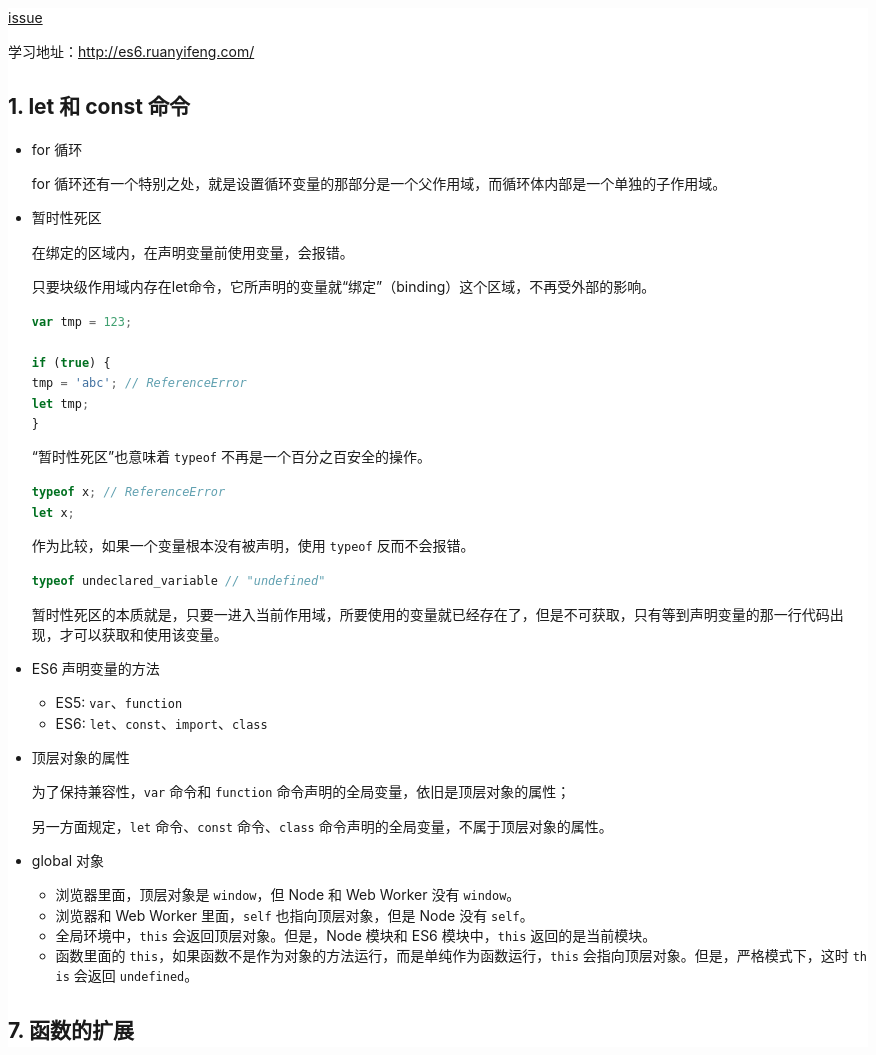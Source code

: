 [issue](https://github.com/hoperyy/blog/issues/41)

学习地址：http://es6.ruanyifeng.com/

## 1. let 和 const 命令

+   for 循环

    for 循环还有一个特别之处，就是设置循环变量的那部分是一个父作用域，而循环体内部是一个单独的子作用域。

+   暂时性死区

    在绑定的区域内，在声明变量前使用变量，会报错。

    只要块级作用域内存在let命令，它所声明的变量就“绑定”（binding）这个区域，不再受外部的影响。

    ```js
    var tmp = 123;

    if (true) {
    tmp = 'abc'; // ReferenceError
    let tmp;
    }
    ```

    “暂时性死区”也意味着 `typeof` 不再是一个百分之百安全的操作。

    ```js
    typeof x; // ReferenceError
    let x;
    ```

    作为比较，如果一个变量根本没有被声明，使用 `typeof` 反而不会报错。

    ```js
    typeof undeclared_variable // "undefined"
    ```

    暂时性死区的本质就是，只要一进入当前作用域，所要使用的变量就已经存在了，但是不可获取，只有等到声明变量的那一行代码出现，才可以获取和使用该变量。

+   ES6 声明变量的方法

    +   ES5: `var`、`function`
    +   ES6: `let`、`const`、`import`、`class`

+   顶层对象的属性

    为了保持兼容性，`var` 命令和 `function` 命令声明的全局变量，依旧是顶层对象的属性；

    另一方面规定，`let` 命令、`const` 命令、`class` 命令声明的全局变量，不属于顶层对象的属性。

+   global 对象

    +   浏览器里面，顶层对象是 `window`，但 Node 和 Web Worker 没有 `window`。
    +   浏览器和 Web Worker 里面，`self` 也指向顶层对象，但是 Node 没有 `self`。
    +   全局环境中，`this` 会返回顶层对象。但是，Node 模块和 ES6 模块中，`this` 返回的是当前模块。
    +   函数里面的 `this`，如果函数不是作为对象的方法运行，而是单纯作为函数运行，`this` 会指向顶层对象。但是，严格模式下，这时 `this` 会返回 `undefined`。

## 7. 函数的扩展
